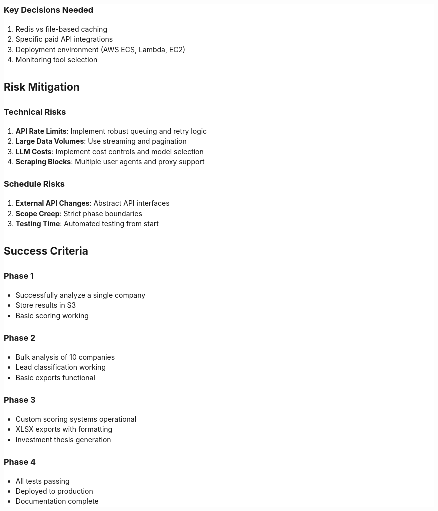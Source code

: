 ### Key Decisions Needed
1. Redis vs file-based caching
2. Specific paid API integrations
3. Deployment environment (AWS ECS, Lambda, EC2)
4. Monitoring tool selection

## Risk Mitigation

### Technical Risks
1. **API Rate Limits**: Implement robust queuing and retry logic
2. **Large Data Volumes**: Use streaming and pagination
3. **LLM Costs**: Implement cost controls and model selection
4. **Scraping Blocks**: Multiple user agents and proxy support

### Schedule Risks
1. **External API Changes**: Abstract API interfaces
2. **Scope Creep**: Strict phase boundaries
3. **Testing Time**: Automated testing from start

## Success Criteria

### Phase 1
- Successfully analyze a single company
- Store results in S3
- Basic scoring working

### Phase 2
- Bulk analysis of 10 companies
- Lead classification working
- Basic exports functional

### Phase 3
- Custom scoring systems operational
- XLSX exports with formatting
- Investment thesis generation

### Phase 4
- All tests passing
- Deployed to production
- Documentation complete